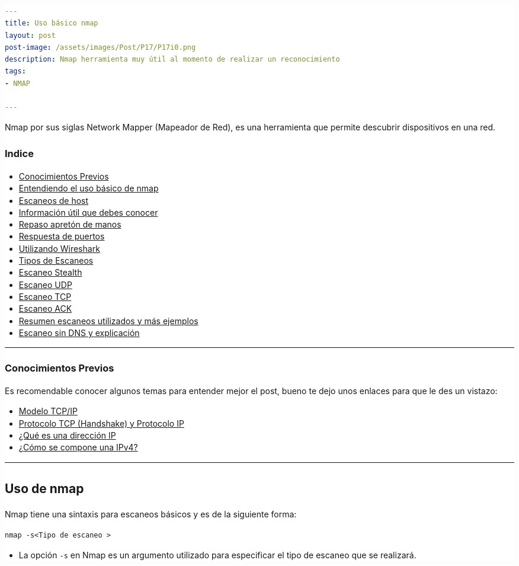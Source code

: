 ```yaml
---
title: Uso básico nmap
layout: post
post-image: /assets/images/Post/P17/P17i0.png
description: Nmap herramienta muy útil al momento de realizar un reconocimiento
tags:
- NMAP

---
```


Nmap por sus siglas Network Mapper (Mapeador de Red), es una herramienta que permite descubrir dispositivos en una red.

### Indice

- [Conocimientos Previos](#conocimientos-previos)
- [Entendiendo el uso básico de nmap](#uso-de-nmap)
- [Escaneos de host](#descubrimiento-de-host-en-la-red)
- [Información útil que debes conocer](#información-útil)
- [Repaso apretón de manos](#repaso-handshake)
- [Respuesta de puertos](#puertos)
- [Utilizando Wireshark](#utilización-de-wireshark)
- [Tipos de Escaneos](#tipos-de-escaneos)
- [Escaneo Stealth](#escaneo-stealth)
- [Escaneo UDP](#escaneo-udp)
- [Escaneo TCP](#escaneo-tcp-connect)
- [Escaneo ACK](#escaneo-ack)
- [Resumen escaneos utilizados y más ejemplos](#resumen-escaneos-utilizados)
- [Escaneo sin DNS y explicación](#resolución-dns-sistema-de-nombres-de-dominio)

---

### Conocimientos Previos

Es recomendable conocer algunos temas para entender mejor el post, bueno te dejo unos enlaces para que le des un vistazo:

- [Modelo TCP/IP](https://mechitast.github.io/blog/MTCPIP)
- [Protocolo TCP (Handshake) y Protocolo IP](https://mechitast.github.io/blog/TCP-IP)
- [¿Qué es una dirección IP](https://mechitast.github.io/blog/Direcci%C3%B3nIP)
- [¿Cómo se compone una IPv4?](https://mechitast.github.io/blog/Estructura-IP)

---

## Uso de nmap

Nmap tiene una sintaxis para escaneos básicos y es de la siguiente forma:

```shell
nmap -s<Tipo de escaneo >
```
- La opción `-s` en Nmap es un argumento utilizado para especificar el tipo de escaneo que se realizará. 
